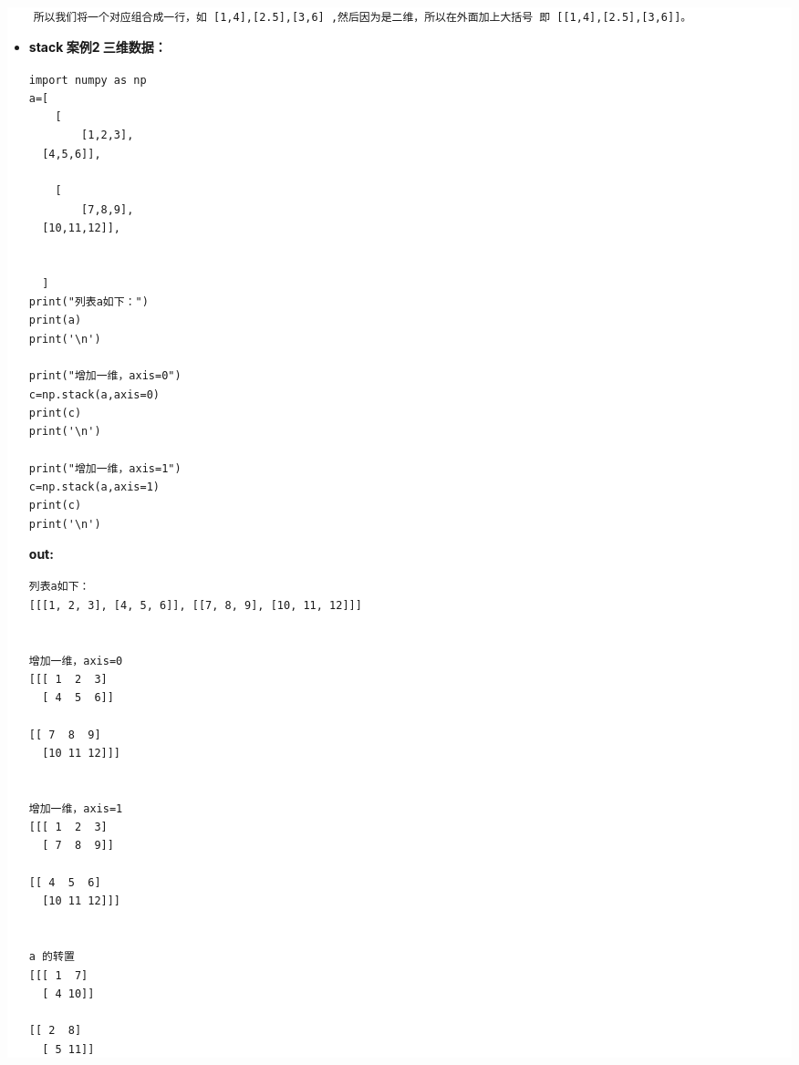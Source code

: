         所以我们将一个对应组合成一行，如 [1,4],[2.5],[3,6] ,然后因为是二维，所以在外面加上大括号 即 [[1,4],[2.5],[3,6]]。


*   __stack 案例2 三维数据：__

        import numpy as np
        a=[
            [
                [1,2,3],
          [4,5,6]],
            
            [
                [7,8,9],
          [10,11,12]],
            
            
          ]
        print("列表a如下：")
        print(a)
        print('\n')

        print("增加一维，axis=0")
        c=np.stack(a,axis=0)
        print(c)
        print('\n')

        print("增加一维，axis=1")
        c=np.stack(a,axis=1)
        print(c)
        print('\n')

    __out:__

        列表a如下：
        [[[1, 2, 3], [4, 5, 6]], [[7, 8, 9], [10, 11, 12]]]


        增加一维，axis=0
        [[[ 1  2  3]
          [ 4  5  6]]

        [[ 7  8  9]
          [10 11 12]]]


        增加一维，axis=1
        [[[ 1  2  3]
          [ 7  8  9]]

        [[ 4  5  6]
          [10 11 12]]]


        a 的转置
        [[[ 1  7]
          [ 4 10]]

        [[ 2  8]
          [ 5 11]]
